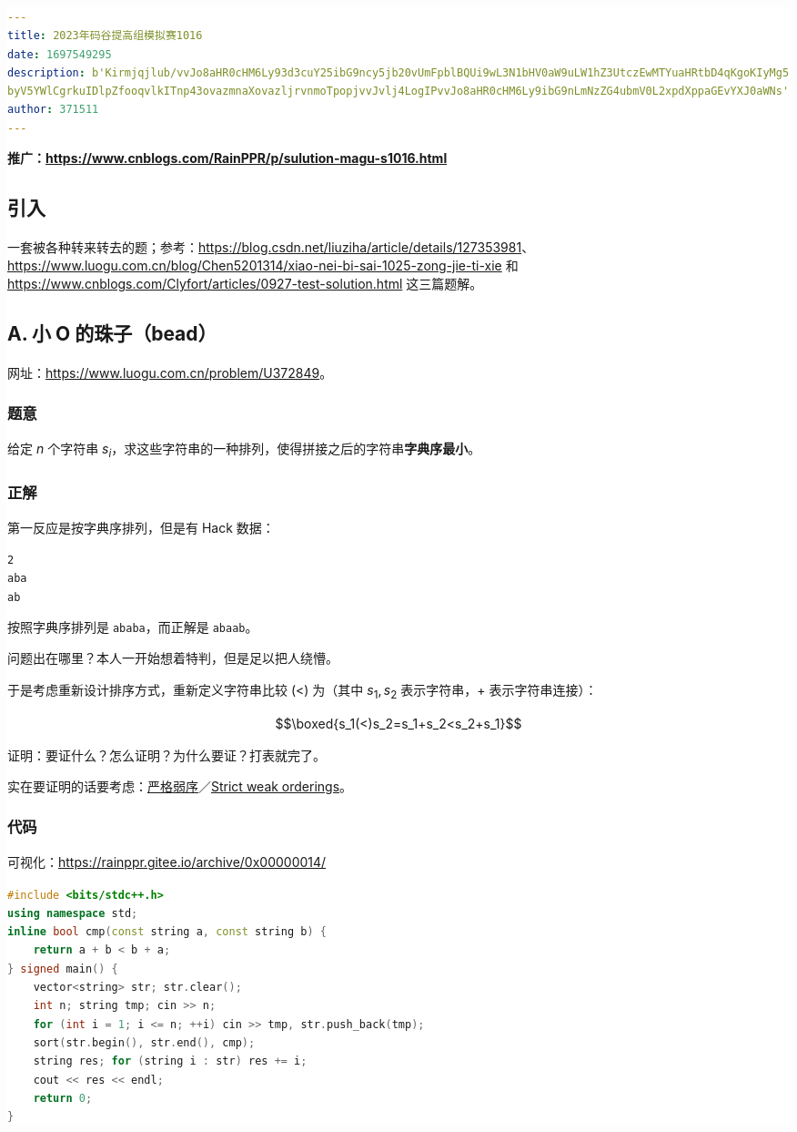 ```yaml
---
title: 2023年码谷提高组模拟赛1016
date: 1697549295
description: b'Kirmjqjlub/vvJo8aHR0cHM6Ly93d3cuY25ibG9ncy5jb20vUmFpblBQUi9wL3N1bHV0aW9uLW1hZ3UtczEwMTYuaHRtbD4qKgoKIyMg5byV5YWlCgrkuIDlpZfooqvlkITnp43ovazmnaXovazljrvnmoTpopjvvJvlj4LogIPvvJo8aHR0cHM6Ly9ibG9nLmNzZG4ubmV0L2xpdXppaGEvYXJ0aWNs'
author: 371511
---
```


**推广：<https://www.cnblogs.com/RainPPR/p/sulution-magu-s1016.html>**

## 引入

一套被各种转来转去的题；参考：<https://blog.csdn.net/liuziha/article/details/127353981>、<https://www.luogu.com.cn/blog/Chen5201314/xiao-nei-bi-sai-1025-zong-jie-ti-xie> 和 <https://www.cnblogs.com/Clyfort/articles/0927-test-solution.html> 这三篇题解。

## A. 小 O 的珠子（bead）

网址：<https://www.luogu.com.cn/problem/U372849>。

### 题意

给定 $n$ 个字符串 $s_i$，求这些字符串的一种排列，使得拼接之后的字符串**字典序最小**。

### 正解

第一反应是按字典序排列，但是有 Hack 数据：

```
2
aba
ab
```

按照字典序排列是 `ababa`，而正解是 `abaab`。

问题出在哪里？本人一开始想着特判，但是足以把人绕懵。

于是考虑重新设计排序方式，重新定义字符串比较 $(<)$ 为（其中 $s_1,s_2$ 表示字符串，$+$ 表示字符串连接）：

$$\boxed{s_1(<)s_2=s_1+s_2<s_2+s_1}$$

证明：要证什么？怎么证明？为什么要证？打表就完了。

实在要证明的话要考虑：[严格弱序](https://oi-wiki.org/basic/stl-sort/#%E4%B8%A5%E6%A0%BC%E5%BC%B1%E5%BA%8F)／[Strict weak orderings](https://en.wikipedia.org/wiki/Weak_ordering#Strict_weak_orderings)。

### 代码

可视化：<https://rainppr.gitee.io/archive/0x00000014/>

```cpp
#include <bits/stdc++.h>
using namespace std;
inline bool cmp(const string a, const string b) {
    return a + b < b + a;
} signed main() {
    vector<string> str; str.clear();
    int n; string tmp; cin >> n;
    for (int i = 1; i <= n; ++i) cin >> tmp, str.push_back(tmp);
    sort(str.begin(), str.end(), cmp);
    string res; for (string i : str) res += i;
    cout << res << endl;
    return 0;
}
```